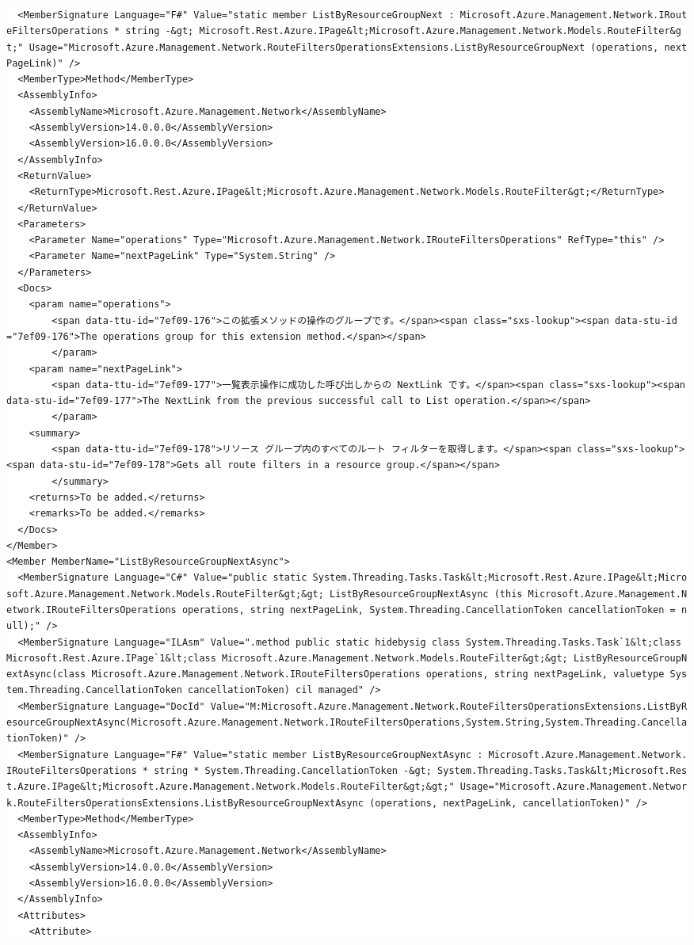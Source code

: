       <MemberSignature Language="F#" Value="static member ListByResourceGroupNext : Microsoft.Azure.Management.Network.IRouteFiltersOperations * string -&gt; Microsoft.Rest.Azure.IPage&lt;Microsoft.Azure.Management.Network.Models.RouteFilter&gt;" Usage="Microsoft.Azure.Management.Network.RouteFiltersOperationsExtensions.ListByResourceGroupNext (operations, nextPageLink)" />
      <MemberType>Method</MemberType>
      <AssemblyInfo>
        <AssemblyName>Microsoft.Azure.Management.Network</AssemblyName>
        <AssemblyVersion>14.0.0.0</AssemblyVersion>
        <AssemblyVersion>16.0.0.0</AssemblyVersion>
      </AssemblyInfo>
      <ReturnValue>
        <ReturnType>Microsoft.Rest.Azure.IPage&lt;Microsoft.Azure.Management.Network.Models.RouteFilter&gt;</ReturnType>
      </ReturnValue>
      <Parameters>
        <Parameter Name="operations" Type="Microsoft.Azure.Management.Network.IRouteFiltersOperations" RefType="this" />
        <Parameter Name="nextPageLink" Type="System.String" />
      </Parameters>
      <Docs>
        <param name="operations">
            <span data-ttu-id="7ef09-176">この拡張メソッドの操作のグループです。</span><span class="sxs-lookup"><span data-stu-id="7ef09-176">The operations group for this extension method.</span></span>
            </param>
        <param name="nextPageLink">
            <span data-ttu-id="7ef09-177">一覧表示操作に成功した呼び出しからの NextLink です。</span><span class="sxs-lookup"><span data-stu-id="7ef09-177">The NextLink from the previous successful call to List operation.</span></span>
            </param>
        <summary>
            <span data-ttu-id="7ef09-178">リソース グループ内のすべてのルート フィルターを取得します。</span><span class="sxs-lookup"><span data-stu-id="7ef09-178">Gets all route filters in a resource group.</span></span>
            </summary>
        <returns>To be added.</returns>
        <remarks>To be added.</remarks>
      </Docs>
    </Member>
    <Member MemberName="ListByResourceGroupNextAsync">
      <MemberSignature Language="C#" Value="public static System.Threading.Tasks.Task&lt;Microsoft.Rest.Azure.IPage&lt;Microsoft.Azure.Management.Network.Models.RouteFilter&gt;&gt; ListByResourceGroupNextAsync (this Microsoft.Azure.Management.Network.IRouteFiltersOperations operations, string nextPageLink, System.Threading.CancellationToken cancellationToken = null);" />
      <MemberSignature Language="ILAsm" Value=".method public static hidebysig class System.Threading.Tasks.Task`1&lt;class Microsoft.Rest.Azure.IPage`1&lt;class Microsoft.Azure.Management.Network.Models.RouteFilter&gt;&gt; ListByResourceGroupNextAsync(class Microsoft.Azure.Management.Network.IRouteFiltersOperations operations, string nextPageLink, valuetype System.Threading.CancellationToken cancellationToken) cil managed" />
      <MemberSignature Language="DocId" Value="M:Microsoft.Azure.Management.Network.RouteFiltersOperationsExtensions.ListByResourceGroupNextAsync(Microsoft.Azure.Management.Network.IRouteFiltersOperations,System.String,System.Threading.CancellationToken)" />
      <MemberSignature Language="F#" Value="static member ListByResourceGroupNextAsync : Microsoft.Azure.Management.Network.IRouteFiltersOperations * string * System.Threading.CancellationToken -&gt; System.Threading.Tasks.Task&lt;Microsoft.Rest.Azure.IPage&lt;Microsoft.Azure.Management.Network.Models.RouteFilter&gt;&gt;" Usage="Microsoft.Azure.Management.Network.RouteFiltersOperationsExtensions.ListByResourceGroupNextAsync (operations, nextPageLink, cancellationToken)" />
      <MemberType>Method</MemberType>
      <AssemblyInfo>
        <AssemblyName>Microsoft.Azure.Management.Network</AssemblyName>
        <AssemblyVersion>14.0.0.0</AssemblyVersion>
        <AssemblyVersion>16.0.0.0</AssemblyVersion>
      </AssemblyInfo>
      <Attributes>
        <Attribute>